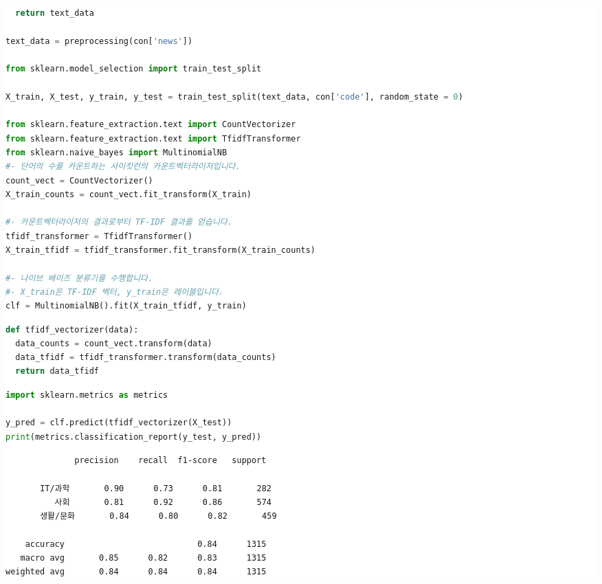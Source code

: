 ```python
  return text_data

text_data = preprocessing(con['news'])

from sklearn.model_selection import train_test_split

X_train, X_test, y_train, y_test = train_test_split(text_data, con['code'], random_state = 0)

from sklearn.feature_extraction.text import CountVectorizer
from sklearn.feature_extraction.text import TfidfTransformer
from sklearn.naive_bayes import MultinomialNB
#- 단어의 수를 카운트하는 사이킷런의 카운트벡터라이저입니다.
count_vect = CountVectorizer()
X_train_counts = count_vect.fit_transform(X_train)

#- 카운트벡터라이저의 결과로부터 TF-IDF 결과를 얻습니다.
tfidf_transformer = TfidfTransformer()
X_train_tfidf = tfidf_transformer.fit_transform(X_train_counts)

#- 나이브 베이즈 분류기를 수행합니다.
#- X_train은 TF-IDF 벡터, y_train은 레이블입니다.
clf = MultinomialNB().fit(X_train_tfidf, y_train)
```


```python
def tfidf_vectorizer(data):
  data_counts = count_vect.transform(data)
  data_tfidf = tfidf_transformer.transform(data_counts)
  return data_tfidf
```


```python
import sklearn.metrics as metrics

y_pred = clf.predict(tfidf_vectorizer(X_test))
print(metrics.classification_report(y_test, y_pred))
```

                  precision    recall  f1-score   support
    
           IT/과학       0.90      0.73      0.81       282
              사회       0.81      0.92      0.86       574
           생활/문화       0.84      0.80      0.82       459
    
        accuracy                           0.84      1315
       macro avg       0.85      0.82      0.83      1315
    weighted avg       0.84      0.84      0.84      1315
    



```python

```
